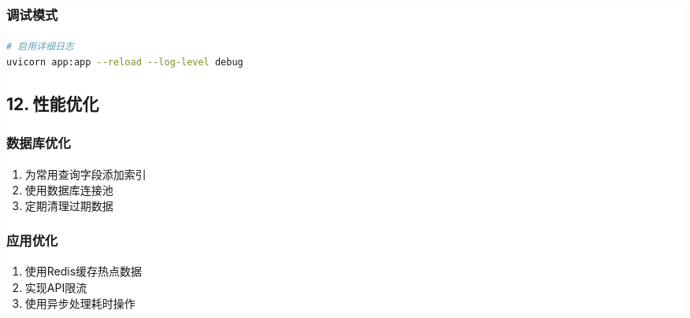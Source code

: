 ### 调试模式
```bash
# 启用详细日志
uvicorn app:app --reload --log-level debug
```

## 12. 性能优化

### 数据库优化
1. 为常用查询字段添加索引
2. 使用数据库连接池
3. 定期清理过期数据

### 应用优化
1. 使用Redis缓存热点数据
2. 实现API限流
3. 使用异步处理耗时操作 